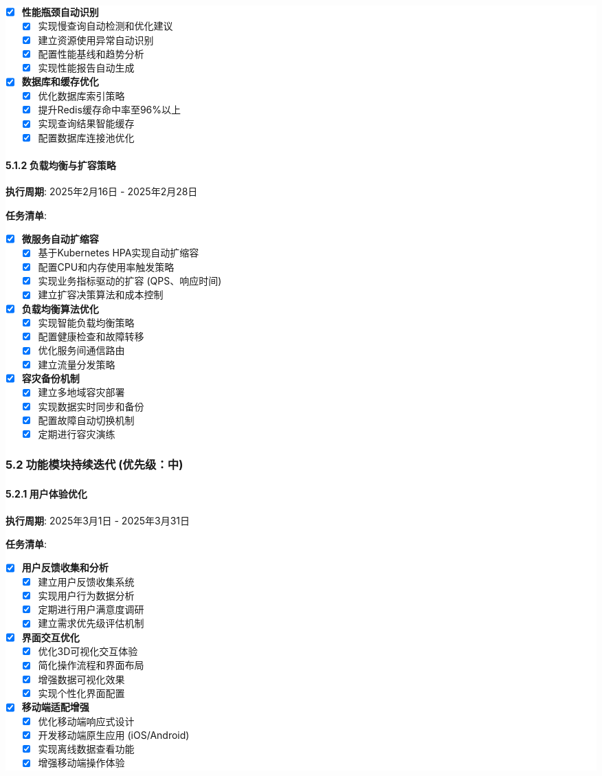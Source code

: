 - [x] **性能瓶颈自动识别**
  - [x] 实现慢查询自动检测和优化建议
  - [x] 建立资源使用异常自动识别
  - [x] 配置性能基线和趋势分析
  - [x] 实现性能报告自动生成

- [x] **数据库和缓存优化**
  - [x] 优化数据库索引策略
  - [x] 提升Redis缓存命中率至96%以上
  - [x] 实现查询结果智能缓存
  - [x] 配置数据库连接池优化

#### 5.1.2 负载均衡与扩容策略
**执行周期**: 2025年2月16日 - 2025年2月28日

**任务清单**:
- [x] **微服务自动扩缩容**
  - [x] 基于Kubernetes HPA实现自动扩缩容
  - [x] 配置CPU和内存使用率触发策略
  - [x] 实现业务指标驱动的扩容 (QPS、响应时间)
  - [x] 建立扩容决策算法和成本控制

- [x] **负载均衡算法优化**
  - [x] 实现智能负载均衡策略
  - [x] 配置健康检查和故障转移
  - [x] 优化服务间通信路由
  - [x] 建立流量分发策略

- [x] **容灾备份机制**
  - [x] 建立多地域容灾部署
  - [x] 实现数据实时同步和备份
  - [x] 配置故障自动切换机制
  - [x] 定期进行容灾演练

### 5.2 功能模块持续迭代 (优先级：中)

#### 5.2.1 用户体验优化
**执行周期**: 2025年3月1日 - 2025年3月31日

**任务清单**:
- [x] **用户反馈收集和分析**
  - [x] 建立用户反馈收集系统
  - [x] 实现用户行为数据分析
  - [x] 定期进行用户满意度调研
  - [x] 建立需求优先级评估机制

- [x] **界面交互优化**
  - [x] 优化3D可视化交互体验
  - [x] 简化操作流程和界面布局
  - [x] 增强数据可视化效果
  - [x] 实现个性化界面配置

- [x] **移动端适配增强**
  - [x] 优化移动端响应式设计
  - [x] 开发移动端原生应用 (iOS/Android)
  - [x] 实现离线数据查看功能
  - [x] 增强移动端操作体验
